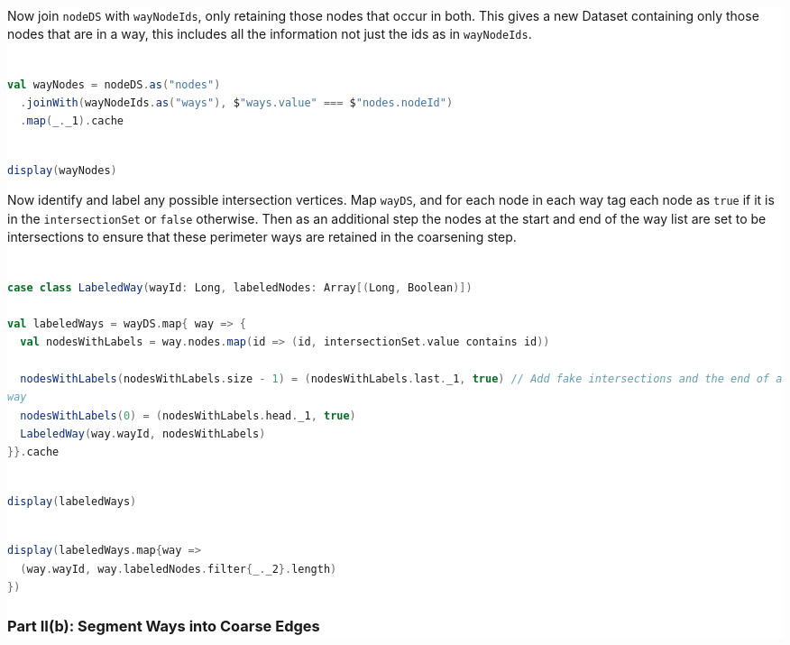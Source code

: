
 
Now join `nodeDS` with `wayNodeIds`, only retaining those nodes that occur in both. This gives a new Dataset containing only those nodes that are in a way, this includes all the information not just the ids as in `wayNodeIds`.


```scala

val wayNodes = nodeDS.as("nodes")
  .joinWith(wayNodeIds.as("ways"), $"ways.value" === $"nodes.nodeId")
  .map(_._1).cache

```
```scala

display(wayNodes)

```


 
Now identify and label any possible intersection vertices. Map `wayDS`, and for each node in each way tag each node as `true` if it is in the `intersectionSet` or `false` otherwise.
Then as an additional step the nodes at the start and end of the way list are set to be intersections to ensure that these perimeter ways are retained in the coarsening step.


```scala

case class LabeledWay(wayId: Long, labeledNodes: Array[(Long, Boolean)])

val labeledWays = wayDS.map{ way => {
  val nodesWithLabels = way.nodes.map(id => (id, intersectionSet.value contains id))
  
  nodesWithLabels(nodesWithLabels.size - 1) = (nodesWithLabels.last._1, true) // Add fake intersections and the end of a way
  nodesWithLabels(0) = (nodesWithLabels.head._1, true)
  LabeledWay(way.wayId, nodesWithLabels)
}}.cache

```
```scala

display(labeledWays)

```
```scala

display(labeledWays.map{way =>
  (way.wayId, way.labeledNodes.filter{_._2}.length)
})

```


 
### Part II(b): Segment Ways into Coarse Edges
